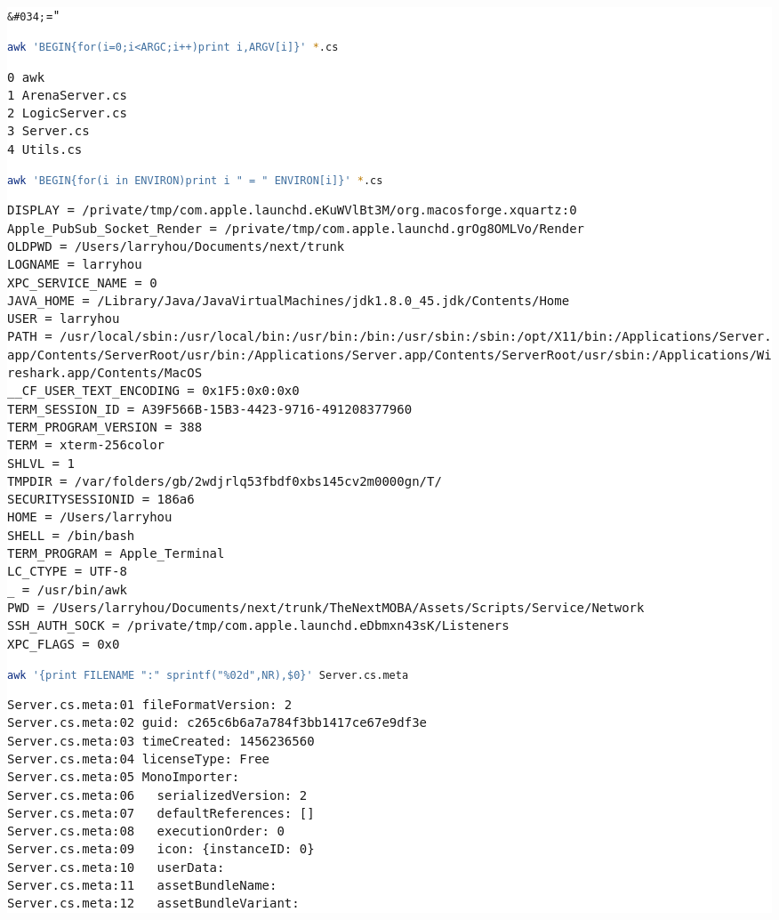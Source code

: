 `&#034;`=&#034;

```bash
awk 'BEGIN{for(i=0;i<ARGC;i++)print i,ARGV[i]}' *.cs
```
<pre>
0 awk
1 ArenaServer.cs
2 LogicServer.cs
3 Server.cs
4 Utils.cs
</pre>

```bash
awk 'BEGIN{for(i in ENVIRON)print i " = " ENVIRON[i]}' *.cs
```
<pre>
DISPLAY = /private/tmp/com.apple.launchd.eKuWVlBt3M/org.macosforge.xquartz:0
Apple_PubSub_Socket_Render = /private/tmp/com.apple.launchd.grOg8OMLVo/Render
OLDPWD = /Users/larryhou/Documents/next/trunk
LOGNAME = larryhou
XPC_SERVICE_NAME = 0
JAVA_HOME = /Library/Java/JavaVirtualMachines/jdk1.8.0_45.jdk/Contents/Home
USER = larryhou
PATH = /usr/local/sbin:/usr/local/bin:/usr/bin:/bin:/usr/sbin:/sbin:/opt/X11/bin:/Applications/Server.app/Contents/ServerRoot/usr/bin:/Applications/Server.app/Contents/ServerRoot/usr/sbin:/Applications/Wireshark.app/Contents/MacOS
__CF_USER_TEXT_ENCODING = 0x1F5:0x0:0x0
TERM_SESSION_ID = A39F566B-15B3-4423-9716-491208377960
TERM_PROGRAM_VERSION = 388
TERM = xterm-256color
SHLVL = 1
TMPDIR = /var/folders/gb/2wdjrlq53fbdf0xbs145cv2m0000gn/T/
SECURITYSESSIONID = 186a6
HOME = /Users/larryhou
SHELL = /bin/bash
TERM_PROGRAM = Apple_Terminal
LC_CTYPE = UTF-8
_ = /usr/bin/awk
PWD = /Users/larryhou/Documents/next/trunk/TheNextMOBA/Assets/Scripts/Service/Network
SSH_AUTH_SOCK = /private/tmp/com.apple.launchd.eDbmxn43sK/Listeners
XPC_FLAGS = 0x0
</pre>

```bash
awk '{print FILENAME ":" sprintf("%02d",NR),$0}' Server.cs.meta  
```
<pre>
Server.cs.meta:01 fileFormatVersion: 2
Server.cs.meta:02 guid: c265c6b6a7a784f3bb1417ce67e9df3e
Server.cs.meta:03 timeCreated: 1456236560
Server.cs.meta:04 licenseType: Free
Server.cs.meta:05 MonoImporter:
Server.cs.meta:06   serializedVersion: 2
Server.cs.meta:07   defaultReferences: []
Server.cs.meta:08   executionOrder: 0
Server.cs.meta:09   icon: {instanceID: 0}
Server.cs.meta:10   userData: 
Server.cs.meta:11   assetBundleName: 
Server.cs.meta:12   assetBundleVariant: 
</pre>


[regex]: https://www.gnu.org/software/gawk/manual/html_node/Regexp.html#Regexp  "正则表达式"
[gnu_01]: https://www.gnu.org/software/gawk/manual/html_node/Very-Simple.html "Awk User's Guide:Very Simple"
[gnu_02]: https://www.gnu.org/software/gawk/manual/html_node/Fields.html "Awk User's Guide:Fields"
[link_01]: http://www.cnblogs.com/emanlee/p/3327576.html "awk用法"
[link_02]: http://stackoverflow.com/questions/9899001/how-to-escape-single-quote-in-awk-inside-printf "awk单引号转义"
[link_03]: http://stackoverflow.com/questions/14668094/add-commas-to-numeric-strings-in-unix "printf输出千分位格式数值"